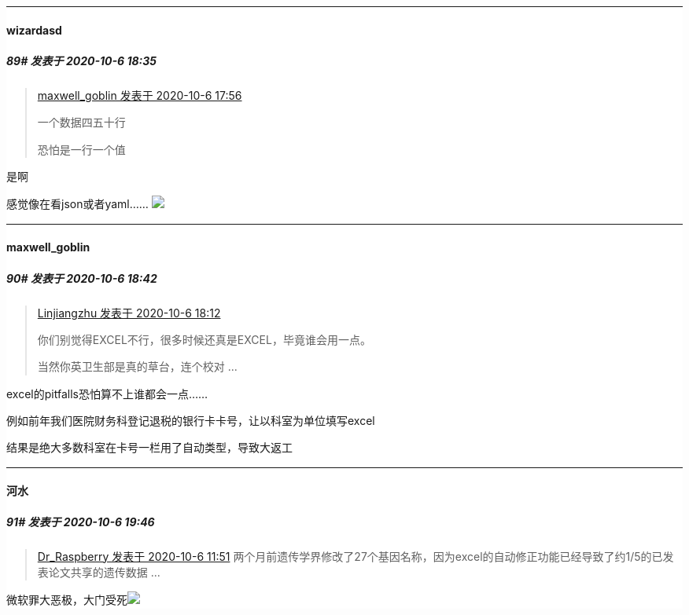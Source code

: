 





*****

####  wizardasd  
##### 89#       发表于 2020-10-6 18:35



<blockquote><a href="httphttps://bbs.saraba1st.com/2b/forum.php?mod=redirect&amp;goto=findpost&amp;pid=48968719&amp;ptid=1963522" target="_blank">maxwell_goblin 发表于 2020-10-6 17:56</a>

一个数据四五十行

恐怕是一行一个值</blockquote>
是啊

感觉像在看json或者yaml……
<img src="https://static.saraba1st.com/image/smiley/face2017/125.png" referrerpolicy="no-referrer">







*****

####  maxwell_goblin  
##### 90#       发表于 2020-10-6 18:42



<blockquote><a href="httphttps://bbs.saraba1st.com/2b/forum.php?mod=redirect&amp;goto=findpost&amp;pid=48968836&amp;ptid=1963522" target="_blank">Linjiangzhu 发表于 2020-10-6 18:12</a>

你们别觉得EXCEL不行，很多时候还真是EXCEL，毕竟谁会用一点。

当然你英卫生部是真的草台，连个校对 ...</blockquote>
excel的pitfalls恐怕算不上谁都会一点……


例如前年我们医院财务科登记退税的银行卡卡号，让以科室为单位填写excel

结果是绝大多数科室在卡号一栏用了自动类型，导致大返工







*****

####  河水  
##### 91#       发表于 2020-10-6 19:46



<blockquote><a href="httphttps://bbs.saraba1st.com/2b/forum.php?mod=redirect&amp;goto=findpost&amp;pid=48965360&amp;ptid=1963522" target="_blank">Dr_Raspberry 发表于 2020-10-6 11:51</a>
两个月前遗传学界修改了27个基因名称，因为excel的自动修正功能已经导致了约1/5的已发表论文共享的遗传数据 ...</blockquote>
微软罪大恶极，大门受死<img src="https://static.saraba1st.com/image/smiley/face2017/053.png" referrerpolicy="no-referrer">

